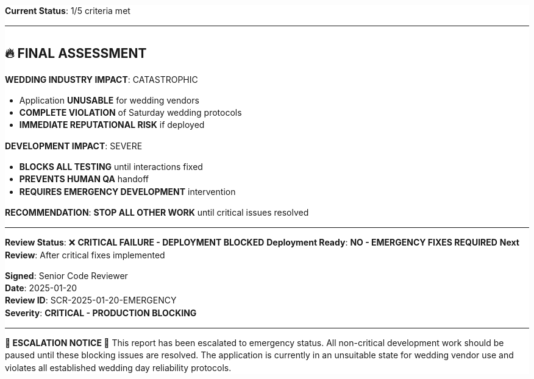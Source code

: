 **Current Status**: 1/5 criteria met

---

## 🔥 FINAL ASSESSMENT

**WEDDING INDUSTRY IMPACT**: CATASTROPHIC
- Application **UNUSABLE** for wedding vendors
- **COMPLETE VIOLATION** of Saturday wedding protocols  
- **IMMEDIATE REPUTATIONAL RISK** if deployed

**DEVELOPMENT IMPACT**: SEVERE
- **BLOCKS ALL TESTING** until interactions fixed
- **PREVENTS HUMAN QA** handoff
- **REQUIRES EMERGENCY DEVELOPMENT** intervention

**RECOMMENDATION**: **STOP ALL OTHER WORK** until critical issues resolved

---

**Review Status**: ❌ **CRITICAL FAILURE - DEPLOYMENT BLOCKED**
**Deployment Ready**: **NO - EMERGENCY FIXES REQUIRED**
**Next Review**: After critical fixes implemented

**Signed**: Senior Code Reviewer  
**Date**: 2025-01-20  
**Review ID**: SCR-2025-01-20-EMERGENCY  
**Severity**: **CRITICAL - PRODUCTION BLOCKING**

---

**🚨 ESCALATION NOTICE 🚨**
This report has been escalated to emergency status. All non-critical development work should be paused until these blocking issues are resolved. The application is currently in an unsuitable state for wedding vendor use and violates all established wedding day reliability protocols.